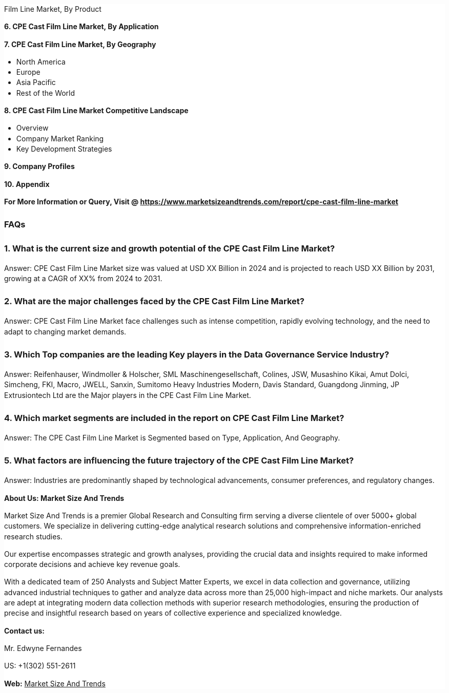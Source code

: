 Film Line Market, By Product</span></strong></p></div><div class="" data-test-id=""><p><strong><span class="">6. CPE Cast Film Line Market, By Application</span></strong></p></div><div class="" data-test-id=""><p><strong><span class="">7. CPE Cast Film Line Market, By Geography</span></strong></p></div><div class="" data-test-id=""><ul><li><span class="">North America</span></li><li><span class="">Europe</span></li><li><span class="">Asia Pacific</span></li><li><span class="">Rest of the World</span></li></ul></div><div class="" data-test-id=""><p><strong><span class="">8. CPE Cast Film Line Market Competitive Landscape</span></strong></p></div><div class="" data-test-id=""><ul><li><span class="">Overview</span></li><li><span class="">Company Market Ranking</span></li><li><span class="">Key Development Strategies</span></li></ul></div><div class="" data-test-id=""><p><strong><span class="">9. Company Profiles</span></strong></p></div><div class="" data-test-id=""><p><strong><span class="">10. Appendix</span></strong></p></div><div class="" data-test-id=""><p><strong><span class="">For More Information or Query, Visit @ <a href="https://www.marketsizeandtrends.com/report/cpe-cast-film-line-market" target="_blank">https://www.marketsizeandtrends.com/report/cpe-cast-film-line-market</a></span></strong></p></div><div class="" data-test-id=""><div class="article-main__content" data-test-id="publishing-text-block"><h3><strong><span class="">FAQs</span></strong></h3></div><div class="article-main__content" data-test-id="publishing-text-block"><h3><span class="">1. What is the current size and growth potential of the CPE Cast Film Line Market?</span></h3></div><div class="article-main__content" data-test-id="publishing-text-block"><p><span class="font-[700]">Answer</span><span class="">: CPE Cast Film Line Market size was valued at USD XX Billion in 2024 and is projected to reach USD XX Billion by 2031, growing at a CAGR of XX% from 2024 to 2031.</span></p></div><div class="article-main__content" data-test-id="publishing-text-block"><h3><span class="">2. What are the major challenges faced by the CPE Cast Film Line Market?</span></h3></div><div class="article-main__content" data-test-id="publishing-text-block"><p><span class="font-[700]">Answer</span><span class="">: CPE Cast Film Line Market face challenges such as intense competition, rapidly evolving technology, and the need to adapt to changing market demands.</span></p></div><div class="article-main__content" data-test-id="publishing-text-block"><h3><span class="">3. Which Top companies are the leading Key players in the Data Governance Service Industry?</span></h3></div><div class="article-main__content" data-test-id="publishing-text-block"><p><span class="font-[700]">Answer</span><span class="">: Reifenhauser, Windmoller & Holscher, SML Maschinengesellschaft, Colines, JSW, Musashino Kikai, Amut Dolci, Simcheng, FKI, Macro, JWELL, Sanxin, Sumitomo Heavy Industries Modern, Davis Standard, Guangdong Jinming, JP Extrusiontech Ltd are the Major players in the CPE Cast Film Line Market.</span></p></div><div class="article-main__content" data-test-id="publishing-text-block"><h3><span class="">4. Which market segments are included in the report on CPE Cast Film Line Market?</span></h3></div><div class="article-main__content" data-test-id="publishing-text-block"><p><span class="font-[700]">Answer</span><span class="">: The CPE Cast Film Line Market is Segmented based on Type, Application, And Geography.</span></p></div><div class="article-main__content" data-test-id="publishing-text-block"><h3><span class="">5. What factors are influencing the future trajectory of the CPE Cast Film Line Market?</span></h3></div><div class="article-main__content" data-test-id="publishing-text-block"><p><span class="font-[700]">Answer:</span><span class="">&nbsp;Industries are predominantly shaped by technological advancements, consumer preferences, and regulatory changes.</span></p></div><p><strong><span class="">About Us: Market Size And Trends</span></strong></p></div><div class="" data-test-id=""><p><span class="">Market Size And Trends is a premier Global Research and Consulting firm serving a diverse clientele of over 5000+ global customers. We specialize in delivering cutting-edge analytical research solutions and comprehensive information-enriched research studies.</span></p></div><div class="" data-test-id=""><p><span class="">Our expertise encompasses strategic and growth analyses, providing the crucial data and insights required to make informed corporate decisions and achieve key revenue goals.</span></p></div><div class="" data-test-id=""><p><span class="">With a dedicated team of 250 Analysts and Subject Matter Experts, we excel in data collection and governance, utilizing advanced industrial techniques to gather and analyze data across more than 25,000 high-impact and niche markets. Our analysts are adept at integrating modern data collection methods with superior research methodologies, ensuring the production of precise and insightful research based on years of collective experience and specialized knowledge.</span></p></div><div class="" data-test-id=""><p><strong><span class="">Contact us:</span></strong></p></div><div class="" data-test-id=""><p><span class="">Mr. Edwyne Fernandes</span></p></div><div class="" data-test-id=""><p><span class="">US: +1(302) 551-2611<br /></span></p><p><span class=""><strong>Web:</strong> <a href="https://www.marketsizeandtrends.com/" target="_blank">Market Size And Trends</a></span></p></div>
